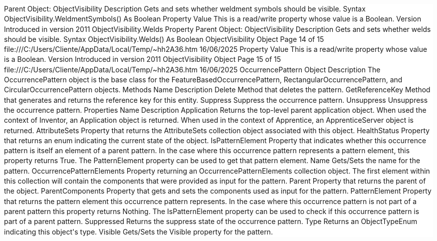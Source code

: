Parent Object: ObjectVisibility
Description
Gets and sets whether weldment symbols should be visible.
Syntax
ObjectVisibility.WeldmentSymbols() As Boolean
Property Value
This is a read/write property whose value is a Boolean.
Version
Introduced in version 2011
ObjectVisibility.Welds Property
Parent Object: ObjectVisibility
Description
Gets and sets whether welds should be visible.
Syntax
ObjectVisibility.Welds() As Boolean
ObjectVisibility Object Page 14 of 15
file:///C:/Users/Cliente/AppData/Local/Temp/~hh2A36.htm 16/06/2025
Property Value
This is a read/write property whose value is a Boolean.
Version
Introduced in version 2011
ObjectVisibility Object Page 15 of 15
file:///C:/Users/Cliente/AppData/Local/Temp/~hh2A36.htm 16/06/2025
OccurrencePattern Object
Description
The OccurrencePattern object is the base class for the FeatureBasedOccurrencePattern,
RectangularOccurrencePattern, and CircularOccurrencePattern objects.
Methods
Name Description
Delete Method that deletes the pattern.
GetReferenceKey Method that generates and returns the reference key for this entity.
Suppress Suppress the occurrence pattern.
Unsuppress Unsuppress the occurrence pattern.
Properties
Name Description
Application
Returns the top-level parent application object. When used the context
of Inventor, an Application object is returned. When used in the context
of Apprentice, an ApprenticeServer object is returned.
AttributeSets
Property that returns the AttributeSets collection object associated with
this object.
HealthStatus Property that returns an enum indicating the current state of the object.
IsPatternElement
Property that indicates whether this occurrence pattern is itself an
element of a parent pattern. In the case where this occurrence pattern
represents a pattern element, this property returns True. The
PatternElement property can be used to get that pattern element.
Name Gets/Sets the name for the pattern.
OccurrencePatternElements
Property returning an OccurrencePatternElements collection object. The
first element within this collection will contain the components that
were provided as input for the pattern.
Parent Property that returns the parent of the object.
ParentComponents Property that gets and sets the components used as input for the pattern.
PatternElement
Property that returns the pattern element this occurrence pattern
represents. In the case where this occurrence pattern is not part of a
parent pattern this property returns Nothing. The IsPatternElement
property can be used to check if this occurrence pattern is part of a
parent pattern.
Suppressed Returns the suppress state of the occurrence pattern.
Type Returns an ObjectTypeEnum indicating this object's type.
Visible Gets/Sets the Visible property for the pattern.